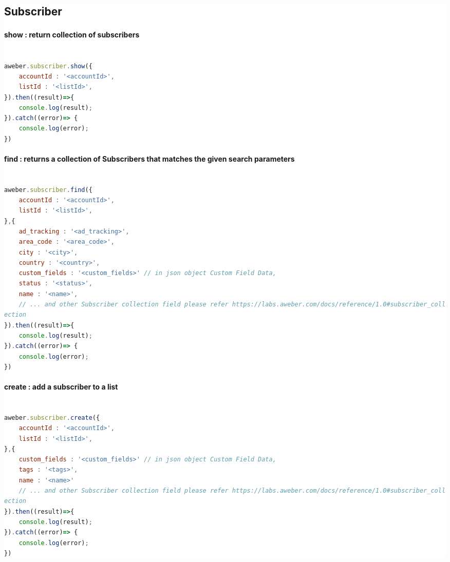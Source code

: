 ## Subscriber

#### show : return collection of subscribers

``` javascript

aweber.subscriber.show({
    accountId : '<accountId>',
    listId : '<listId>',
}).then((result)=>{
    console.log(result);
}).catch((error)=> {
    console.log(error);
})

```

#### find : returns a collection of Subscribers that matches the given search parameters

``` javascript

aweber.subscriber.find({
    accountId : '<accountId>',
    listId : '<listId>',
},{
    ad_tracking : '<ad_tracking>',
    area_code : '<area_code>',
    city : '<city>',
    country : '<country>',
    custom_fields : '<custom_fields>' // in json object Custom Field Data,
    status : '<status>',
    name : '<name>',
    // ... and other Subscriber collection field please refer https://labs.aweber.com/docs/reference/1.0#subscriber_collection
}).then((result)=>{
    console.log(result);
}).catch((error)=> {
    console.log(error);
})

```

#### create : add a subscriber to a list

``` javascript

aweber.subscriber.create({
    accountId : '<accountId>',
    listId : '<listId>',
},{
    custom_fields : '<custom_fields>' // in json object Custom Field Data,
    tags : '<tags>',
    name : '<name>'
    // ... and other Subscriber collection field please refer https://labs.aweber.com/docs/reference/1.0#subscriber_collection
}).then((result)=>{
    console.log(result);
}).catch((error)=> {
    console.log(error);
})

```
